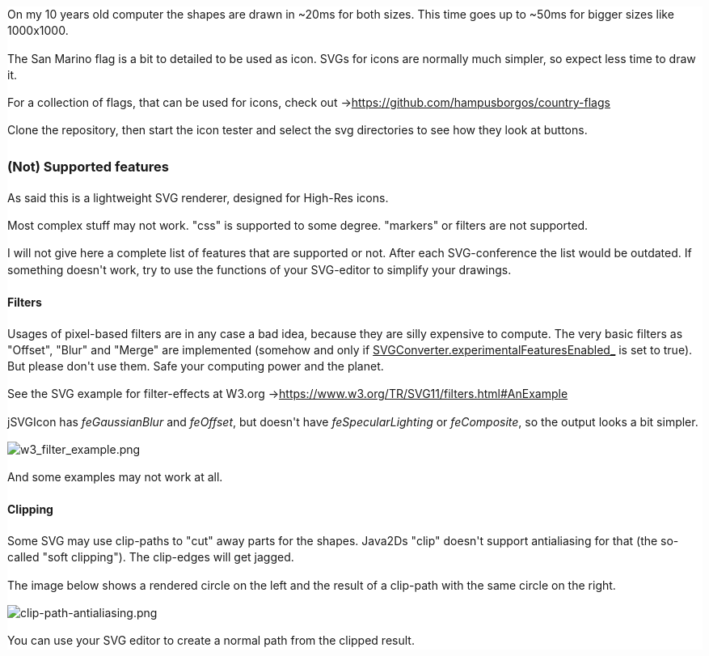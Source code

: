 On my 10 years old computer the shapes are drawn in ~20ms for both sizes.
This time goes up to ~50ms for bigger sizes like 1000x1000.

The San Marino flag is a bit to detailed to be used as icon.
SVGs for icons are normally much simpler, so expect less time to draw it.

For a collection of flags, that can be used for icons, check out
&rarr;https://github.com/hampusborgos/country-flags

Clone the repository, then start the icon tester and select the svg directories
to see how they look at buttons.


### (Not) Supported features

As said this is a lightweight SVG renderer, designed for High-Res icons.

Most complex stuff may not work. "css" is supported to some degree. "markers" or filters are not supported.

I will not give here a complete list of features that are supported or not. After each SVG-conference the list would be outdated.
If something doesn't work, try to use the functions of your SVG-editor to simplify your drawings.

#### Filters

Usages of pixel-based filters are in any case a bad idea, because they are silly expensive to compute.
The very basic filters as "Offset", "Blur" and "Merge" are implemented (somehow and only if [SVGConverter.experimentalFeaturesEnabled_](src/main/java/com/bw/jtools/svg/SVGConverter.java)  is set to true). But please don't use
them. Safe your computing power and the planet.

See the SVG example for filter-effects at W3.org &rarr;https://www.w3.org/TR/SVG11/filters.html#AnExample  

jSVGIcon has _feGaussianBlur_ and _feOffset_, but doesn't have _feSpecularLighting_ or _feComposite_, so the output looks a bit simpler.

![w3_filter_example.png](doc%2Fw3_filter_example.png)

And some examples may not work at all. 

#### Clipping

Some SVG may use clip-paths to "cut" away parts for the shapes. 
Java2Ds "clip" doesn't support antialiasing for that (the so-called "soft clipping"). The clip-edges 
will get jagged.

The image below shows a rendered circle on the left and the result of a clip-path with the same circle on the right.  

![clip-path-antialiasing.png](doc%2Fclip-path-antialiasing.png)

You can use your SVG editor to create a normal path from the clipped result.
